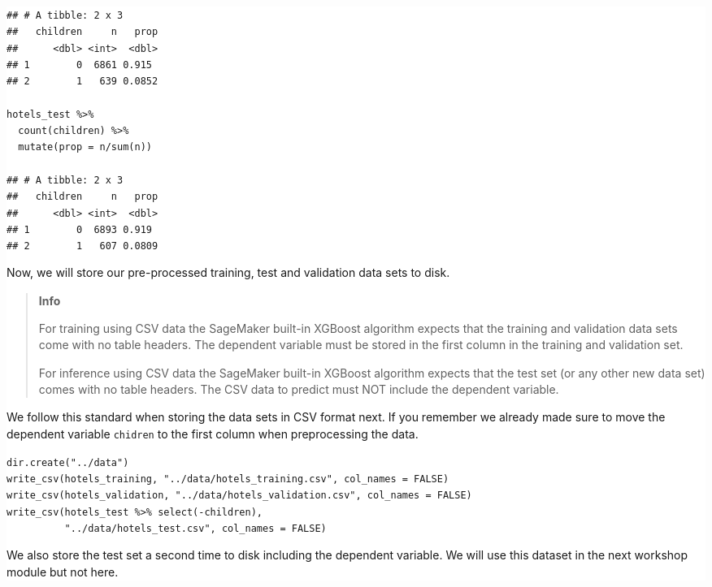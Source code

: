     ## # A tibble: 2 x 3
    ##   children     n   prop
    ##      <dbl> <int>  <dbl>
    ## 1        0  6861 0.915 
    ## 2        1   639 0.0852

    hotels_test %>% 
      count(children) %>% 
      mutate(prop = n/sum(n))

    ## # A tibble: 2 x 3
    ##   children     n   prop
    ##      <dbl> <int>  <dbl>
    ## 1        0  6893 0.919 
    ## 2        1   607 0.0809

Now, we will store our pre-processed training, test and validation data
sets to disk.

> **Info**
>
> For training using CSV data the SageMaker built-in XGBoost algorithm
> expects that the training and validation data sets come with no table
> headers. The dependent variable must be stored in the first column in
> the training and validation set.
>
> For inference using CSV data the SageMaker built-in XGBoost algorithm
> expects that the test set (or any other new data set) comes with no
> table headers. The CSV data to predict must NOT include the dependent
> variable.

We follow this standard when storing the data sets in CSV format next.
If you remember we already made sure to move the dependent variable
`chidren` to the first column when preprocessing the data.

    dir.create("../data")
    write_csv(hotels_training, "../data/hotels_training.csv", col_names = FALSE)
    write_csv(hotels_validation, "../data/hotels_validation.csv", col_names = FALSE)
    write_csv(hotels_test %>% select(-children), 
              "../data/hotels_test.csv", col_names = FALSE)

We also store the test set a second time to disk including the dependent
variable. We will use this dataset in the next workshop module but not
here.
